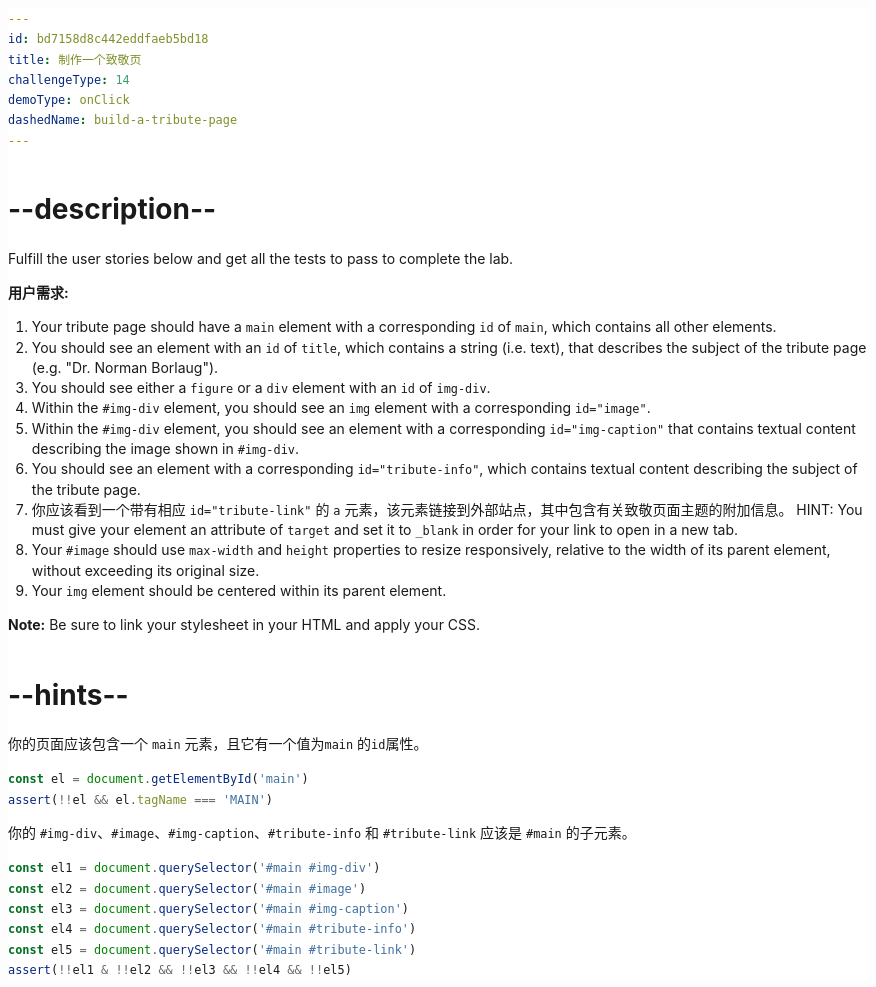 ```yaml
---
id: bd7158d8c442eddfaeb5bd18
title: 制作一个致敬页
challengeType: 14
demoType: onClick
dashedName: build-a-tribute-page
---
```


# --description--

Fulfill the user stories below and get all the tests to pass to complete the lab.

**用户需求:**

1. Your tribute page should have a `main` element with a corresponding `id` of `main`, which contains all other elements.
1. You should see an element with an `id` of `title`, which contains a string (i.e. text), that describes the subject of the tribute page (e.g. "Dr. Norman Borlaug").
1. You should see either a `figure` or a `div` element with an `id` of `img-div`.
1. Within the `#img-div` element, you should see an `img` element with a corresponding `id="image"`.
1. Within the `#img-div` element, you should see an element with a corresponding `id="img-caption"` that contains textual content describing the image shown in `#img-div`.
1. You should see an element with a corresponding `id="tribute-info"`, which contains textual content describing the subject of the tribute page.
1. 你应该看到一个带有相应 `id="tribute-link"` 的 `a` 元素，该元素链接到外部站点，其中包含有关致敬页面主题的附加信息。 HINT: You must give your element an attribute of `target` and set it to `_blank` in order for your link to open in a new tab.
1. Your `#image` should use `max-width` and `height` properties to resize responsively, relative to the width of its parent element, without exceeding its original size.
1. Your `img` element should be centered within its parent element.

**Note:** Be sure to link your stylesheet in your HTML and apply your CSS.

# --hints--

你的页面应该包含一个 `main` 元素，且它有一个值为`main` 的`id`属性。

```js
const el = document.getElementById('main')
assert(!!el && el.tagName === 'MAIN')
```

你的 `#img-div`、`#image`、`#img-caption`、`#tribute-info` 和 `#tribute-link` 应该是 `#main` 的子元素。

```js
const el1 = document.querySelector('#main #img-div')
const el2 = document.querySelector('#main #image')
const el3 = document.querySelector('#main #img-caption')
const el4 = document.querySelector('#main #tribute-info')
const el5 = document.querySelector('#main #tribute-link')
assert(!!el1 & !!el2 && !!el3 && !!el4 && !!el5)
```
